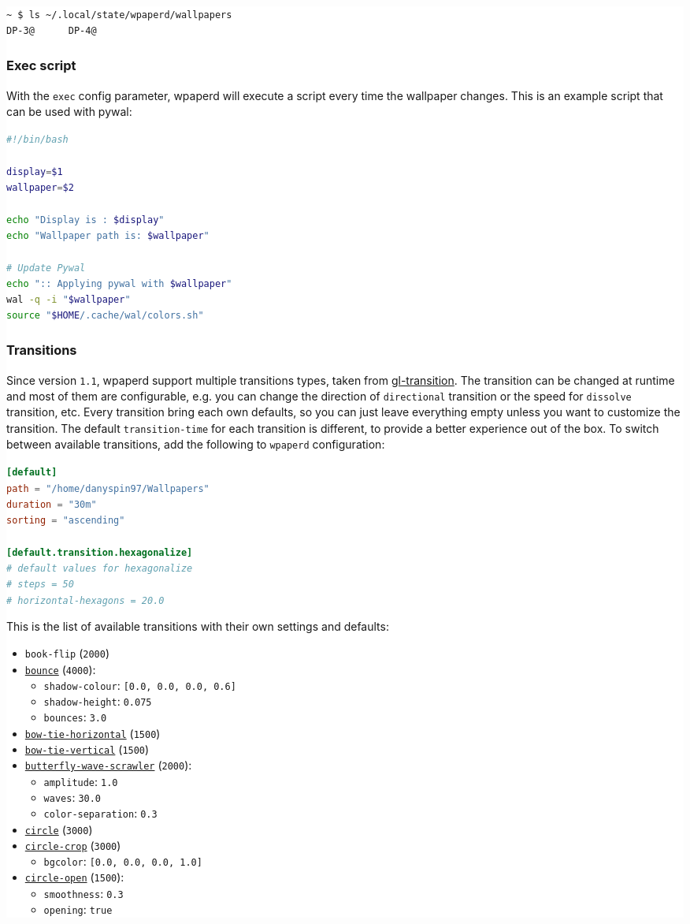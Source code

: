 ```bash
~ $ ls ~/.local/state/wpaperd/wallpapers
DP-3@      DP-4@
```

### Exec script

With the `exec` config parameter, wpaperd will execute a script every time the wallpaper changes.
This is an example script that can be used with pywal:

```bash
#!/bin/bash

display=$1
wallpaper=$2

echo "Display is : $display"
echo "Wallpaper path is: $wallpaper"

# Update Pywal
echo ":: Applying pywal with $wallpaper"
wal -q -i "$wallpaper"
source "$HOME/.cache/wal/colors.sh"
```

### Transitions

Since version `1.1`, wpaperd support multiple transitions types, taken from [gl-transition].
The transition can be changed at runtime and most of them are configurable, e.g. you can change
the direction of `directional` transition or the speed for `dissolve` transition, etc. Every
transition bring each own defaults, so you can just leave everything empty unless you want
to customize the transition. The default `transition-time` for each transition is different,
to provide a better experience out of the box.
To switch between available transitions, add the following to `wpaperd` configuration:

```toml
[default]
path = "/home/danyspin97/Wallpapers"
duration = "30m"
sorting = "ascending"

[default.transition.hexagonalize]
# default values for hexagonalize
# steps = 50
# horizontal-hexagons = 20.0
```

[gl-transition]: https://gl-transitions.com/

This is the list of available transitions with their own settings and defaults:

- `book-flip` (`2000`)
- [`bounce`](https://gl-transitions.com/editor/Bounce) (`4000`):
  + `shadow-colour`: `[0.0, 0.0, 0.0, 0.6]`
  + `shadow-height`: `0.075`
  - `bounces`: `3.0`
- [`bow-tie-horizontal`](https://gl-transitions.com/editor/BowTieHorizontal) (`1500`)
- [`bow-tie-vertical`](https://gl-transitions.com/editor/BowTieVertical) (`1500`)
- [`butterfly-wave-scrawler`](https://gl-transitions.com/editor/ButterflyWaveScrawler) (`2000`):
  + `amplitude`: `1.0`
  + `waves`: `30.0`
  + `color-separation`: `0.3`
- [`circle`](https://gl-transitions.com/editor/circle) (`3000`)
- [`circle-crop`](https://gl-transitions.com/editor/CircleCrop) (`3000`)
  + `bgcolor`: `[0.0, 0.0, 0.0, 1.0]`
- [`circle-open`](https://gl-transitions.com/editor/circleopen) (`1500`):
  + `smoothness`: `0.3`
  + `opening`: `true`

[swaybg]: https://github.com/swaywm/swaybg